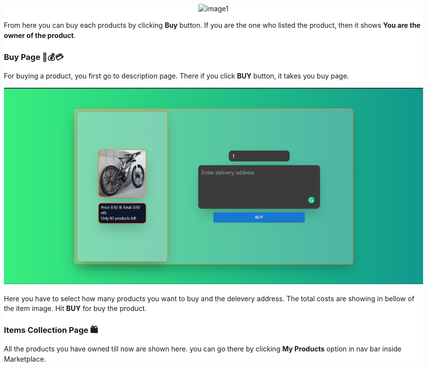  <p align="center">
  <img alt="image1" src="./readme/three.gif" width="100%" />
 </p>

 From here you can buy each products by clicking **Buy** button. If you are the one who listed the product, then it shows **You are the owner of the product**.

 ### **Buy Page 💸💰💳**

 For buying a product, you first go to description page. There if you click **BUY** button, it takes you buy page.

 <p align="center">
  <img alt="image1" src="./readme/buy.png" width="100%" />
 </p>

 Here you have to select how many products you want to buy and the delevery address. The total costs are showing in bellow of the item image. Hit **BUY** for buy the product.

 ### **Items Collection Page 🛍️**

 All the products you have owned till now are shown here. you can go there by clicking **My Products** option in nav bar inside Marketplace.

 <p align="center">